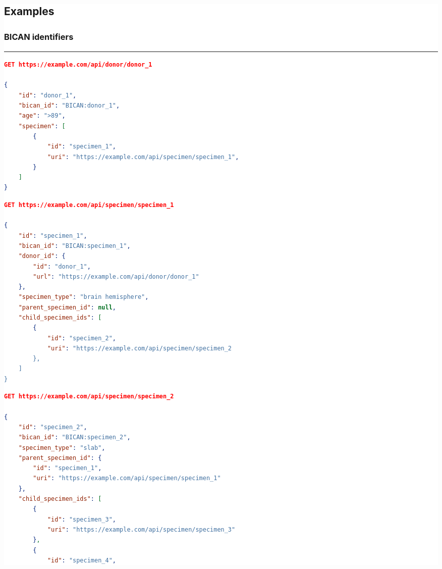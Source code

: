   </tr>
</tbody>
</table>

## Examples

### BICAN identifiers
---


```json
GET https://example.com/api/donor/donor_1

{
    "id": "donor_1",
    "bican_id": "BICAN:donor_1",
    "age": ">89",
    "specimen": [
        {
            "id": "specimen_1",
            "uri": "https://example.com/api/specimen/specimen_1",
        }
    ]
}
```

```json
GET https://example.com/api/specimen/specimen_1

{
    "id": "specimen_1",
    "bican_id": "BICAN:specimen_1",
    "donor_id": {
        "id": "donor_1",
        "url": "https://example.com/api/donor/donor_1"
    },
    "specimen_type": "brain hemisphere",
    "parent_specimen_id": null,
    "child_specimen_ids": [
        {
            "id": "specimen_2",
            "uri": "https://example.com/api/specimen/specimen_2
        },
    ]
}
```

```json
GET https://example.com/api/specimen/specimen_2

{
    "id": "specimen_2",
    "bican_id": "BICAN:specimen_2",
    "specimen_type": "slab",
    "parent_specimen_id": {
        "id": "specimen_1",
        "uri": "https://example.com/api/specimen/specimen_1"
    },
    "child_specimen_ids": [
        {
            "id": "specimen_3",
            "uri": "https://example.com/api/specimen/specimen_3"
        },
        {
            "id": "specimen_4",
```